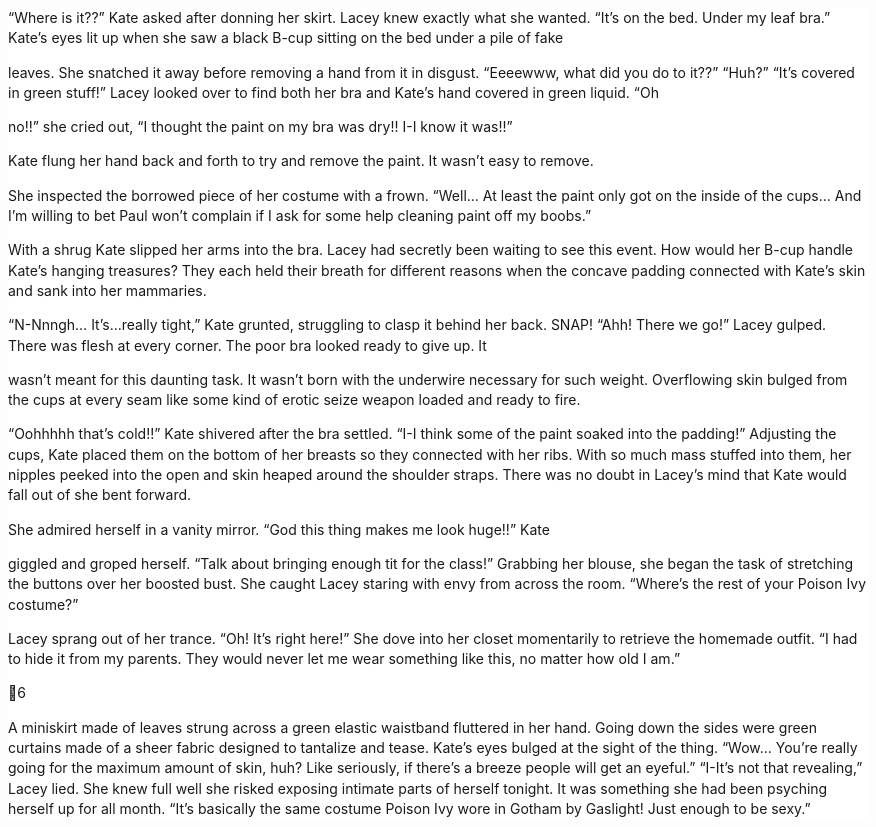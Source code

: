 “Where is it??” Kate asked after donning her skirt.
Lacey knew exactly what she wanted. “It’s on the bed. Under my leaf bra.”
Kate’s eyes lit up when she saw a black B-cup sitting on the bed under a pile of fake

leaves. She snatched it away before removing a hand from it in disgust. “Eeeewww, what did
you do to it??”
“Huh?”
“It’s covered in green stuff!”
Lacey looked over to find both her bra and Kate’s hand covered in green liquid. “Oh

no!!” she cried out, “I thought the paint on my bra was dry!! I-I know it was!!”

Kate flung her hand back and forth to try and remove the paint. It wasn’t easy to remove.

She inspected the borrowed piece of her costume with a frown. “Well… At least the paint only
got on the inside of the cups… And I’m willing to bet Paul won’t complain if I ask for some help
cleaning paint off my boobs.”

With a shrug Kate slipped her arms into the bra. Lacey had secretly been waiting to see
this event. How would her B-cup handle Kate’s hanging treasures? They each held their breath
for different reasons when the concave padding connected with Kate’s skin and sank into her
mammaries.

“N-Nnngh… It’s...really tight,” Kate grunted, struggling to clasp it behind her back.
SNAP!
“Ahh! There we go!”
Lacey gulped. There was flesh at every corner. The poor bra looked ready to give up. It

wasn’t meant for this daunting task. It wasn’t born with the underwire necessary for such weight.
Overflowing skin bulged from the cups at every seam like some kind of erotic seize weapon
loaded and ready to fire.

“Oohhhhh that’s cold!!” Kate shivered after the bra settled. “I-I think some of the paint
soaked into the padding!” Adjusting the cups, Kate placed them on the bottom of her breasts so
they connected with her ribs. With so much mass stuffed into them, her nipples peeked into the
open and skin heaped around the shoulder straps. There was no doubt in Lacey’s mind that Kate
would fall out of she bent forward.

She admired herself in a vanity mirror. “God this thing makes me look huge!!” Kate

giggled and groped herself. “Talk about bringing enough tit for the class!” Grabbing her blouse,
she began the task of stretching the buttons over her boosted bust. She caught Lacey staring with
envy from across the room. “Where’s the rest of your Poison Ivy costume?”

Lacey sprang out of her trance. “Oh! It’s right here!” She dove into her closet
momentarily to retrieve the homemade outfit. “I had to hide it from my parents. They would
never let me wear something like this, no matter how old I am.”

6

A miniskirt made of leaves strung across a green elastic waistband fluttered in her hand.
Going down the sides were green curtains made of a sheer fabric designed to tantalize and tease.
Kate’s eyes bulged at the sight of the thing. “Wow… You’re really going for the
maximum amount of skin, huh? Like seriously, if there’s a breeze people will get an eyeful.”
“I-It’s not that revealing,” Lacey lied. She knew full well she risked exposing intimate
parts of herself tonight. It was something she had been psyching herself up for all month. “It’s
basically the same costume Poison Ivy wore in Gotham by Gaslight! Just enough to be sexy.”
